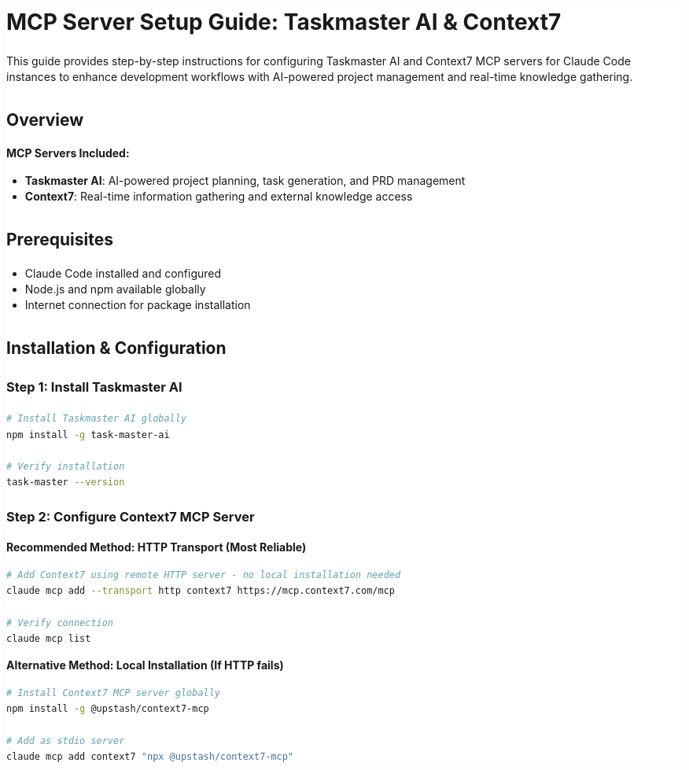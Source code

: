 # MCP Server Setup Guide: Taskmaster AI & Context7

This guide provides step-by-step instructions for configuring Taskmaster AI and Context7 MCP servers for Claude Code instances to enhance development workflows with AI-powered project management and real-time knowledge gathering.

## Overview

**MCP Servers Included:**
- **Taskmaster AI**: AI-powered project planning, task generation, and PRD management
- **Context7**: Real-time information gathering and external knowledge access

## Prerequisites

- Claude Code installed and configured
- Node.js and npm available globally
- Internet connection for package installation

## Installation & Configuration

### Step 1: Install Taskmaster AI

```bash
# Install Taskmaster AI globally
npm install -g task-master-ai

# Verify installation
task-master --version
```

### Step 2: Configure Context7 MCP Server

**Recommended Method: HTTP Transport (Most Reliable)**

```bash
# Add Context7 using remote HTTP server - no local installation needed
claude mcp add --transport http context7 https://mcp.context7.com/mcp

# Verify connection
claude mcp list
```

**Alternative Method: Local Installation (If HTTP fails)**

```bash
# Install Context7 MCP server globally
npm install -g @upstash/context7-mcp

# Add as stdio server
claude mcp add context7 "npx @upstash/context7-mcp"
```

